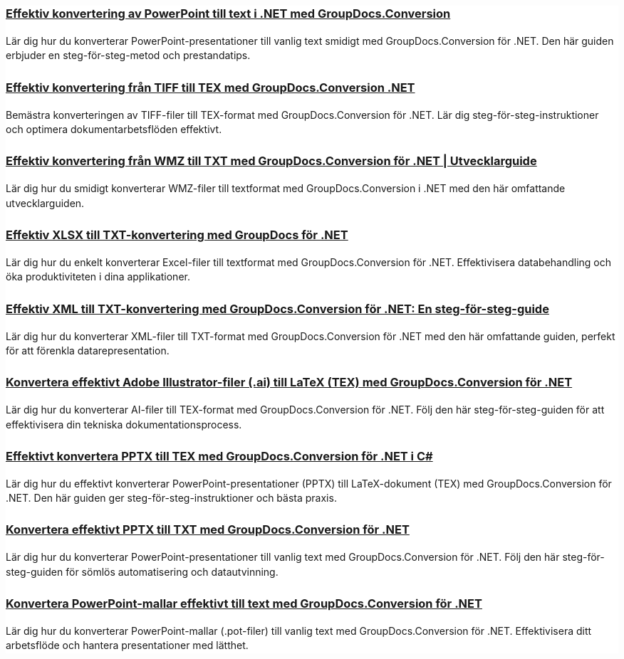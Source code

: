 ### [Effektiv konvertering av PowerPoint till text i .NET med GroupDocs.Conversion](./powerpoint-to-text-conversion-net-groupdocs/)
Lär dig hur du konverterar PowerPoint-presentationer till vanlig text smidigt med GroupDocs.Conversion för .NET. Den här guiden erbjuder en steg-för-steg-metod och prestandatips.

### [Effektiv konvertering från TIFF till TEX med GroupDocs.Conversion .NET](./tiff-to-tex-groupdocs-conversion-net/)
Bemästra konverteringen av TIFF-filer till TEX-format med GroupDocs.Conversion för .NET. Lär dig steg-för-steg-instruktioner och optimera dokumentarbetsflöden effektivt.

### [Effektiv konvertering från WMZ till TXT med GroupDocs.Conversion för .NET | Utvecklarguide](./wmz-to-txt-conversion-groupdocs-net/)
Lär dig hur du smidigt konverterar WMZ-filer till textformat med GroupDocs.Conversion i .NET med den här omfattande utvecklarguiden.

### [Effektiv XLSX till TXT-konvertering med GroupDocs för .NET](./convert-xlsx-to-txt-groupdocs-dotnet/)
Lär dig hur du enkelt konverterar Excel-filer till textformat med GroupDocs.Conversion för .NET. Effektivisera databehandling och öka produktiviteten i dina applikationer.

### [Effektiv XML till TXT-konvertering med GroupDocs.Conversion för .NET: En steg-för-steg-guide](./xml-to-txt-conversion-groupdocs-net/)
Lär dig hur du konverterar XML-filer till TXT-format med GroupDocs.Conversion för .NET med den här omfattande guiden, perfekt för att förenkla datarepresentation.

### [Konvertera effektivt Adobe Illustrator-filer (.ai) till LaTeX (TEX) med GroupDocs.Conversion för .NET](./convert-ai-to-tex-using-groupdocs-conversion-net/)
Lär dig hur du konverterar AI-filer till TEX-format med GroupDocs.Conversion för .NET. Följ den här steg-för-steg-guiden för att effektivisera din tekniska dokumentationsprocess.

### [Effektivt konvertera PPTX till TEX med GroupDocs.Conversion för .NET i C#](./convert-pptx-to-tex-groupdocs-net/)
Lär dig hur du effektivt konverterar PowerPoint-presentationer (PPTX) till LaTeX-dokument (TEX) med GroupDocs.Conversion för .NET. Den här guiden ger steg-för-steg-instruktioner och bästa praxis.

### [Konvertera effektivt PPTX till TXT med GroupDocs.Conversion för .NET](./convert-pptx-to-txt-groupdocs-net/)
Lär dig hur du konverterar PowerPoint-presentationer till vanlig text med GroupDocs.Conversion för .NET. Följ den här steg-för-steg-guiden för sömlös automatisering och datautvinning.

### [Konvertera PowerPoint-mallar effektivt till text med GroupDocs.Conversion för .NET](./convert-powerpoint-to-text-groupdocs-net/)
Lär dig hur du konverterar PowerPoint-mallar (.pot-filer) till vanlig text med GroupDocs.Conversion för .NET. Effektivisera ditt arbetsflöde och hantera presentationer med lätthet.
